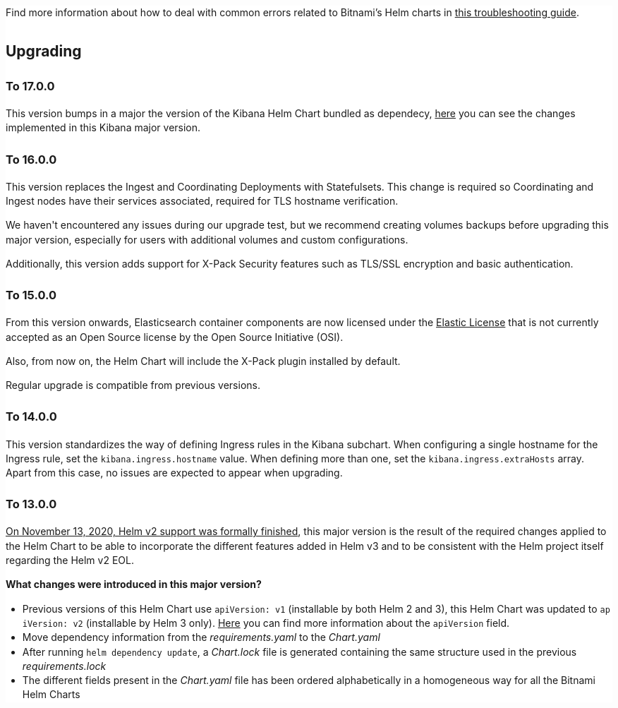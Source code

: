 Find more information about how to deal with common errors related to Bitnami’s Helm charts in [this troubleshooting guide](https://docs.bitnami.com/general/how-to/troubleshoot-helm-chart-issues).

## Upgrading

### To 17.0.0

This version bumps in a major the version of the Kibana Helm Chart bundled as dependecy, [here](https://github.com/bitnami/charts/tree/master/bitnami/kibana#to-900) you can see the changes implemented in this Kibana major version.

### To 16.0.0

This version replaces the Ingest and Coordinating Deployments with Statefulsets. This change is required so Coordinating and Ingest nodes have their services associated, required for TLS hostname verification.

We haven't encountered any issues during our upgrade test, but we recommend creating volumes backups before upgrading this major version, especially for users with additional volumes and custom configurations.

Additionally, this version adds support for X-Pack Security features such as TLS/SSL encryption and basic authentication.

### To 15.0.0

From this version onwards, Elasticsearch container components are now licensed under the [Elastic License](https://www.elastic.co/licensing/elastic-license) that is not currently accepted as an Open Source license by the Open Source Initiative (OSI).

Also, from now on, the Helm Chart will include the X-Pack plugin installed by default.

Regular upgrade is compatible from previous versions.

### To 14.0.0

This version standardizes the way of defining Ingress rules in the Kibana subchart. When configuring a single hostname for the Ingress rule, set the `kibana.ingress.hostname` value. When defining more than one, set the `kibana.ingress.extraHosts` array. Apart from this case, no issues are expected to appear when upgrading.

### To 13.0.0

[On November 13, 2020, Helm v2 support was formally finished](https://github.com/helm/charts#status-of-the-project), this major version is the result of the required changes applied to the Helm Chart to be able to incorporate the different features added in Helm v3 and to be consistent with the Helm project itself regarding the Helm v2 EOL.

**What changes were introduced in this major version?**

- Previous versions of this Helm Chart use `apiVersion: v1` (installable by both Helm 2 and 3), this Helm Chart was updated to `apiVersion: v2` (installable by Helm 3 only). [Here](https://helm.sh/docs/topics/charts/#the-apiversion-field) you can find more information about the `apiVersion` field.
- Move dependency information from the *requirements.yaml* to the *Chart.yaml*
- After running `helm dependency update`, a *Chart.lock* file is generated containing the same structure used in the previous *requirements.lock*
- The different fields present in the *Chart.yaml* file has been ordered alphabetically in a homogeneous way for all the Bitnami Helm Charts
